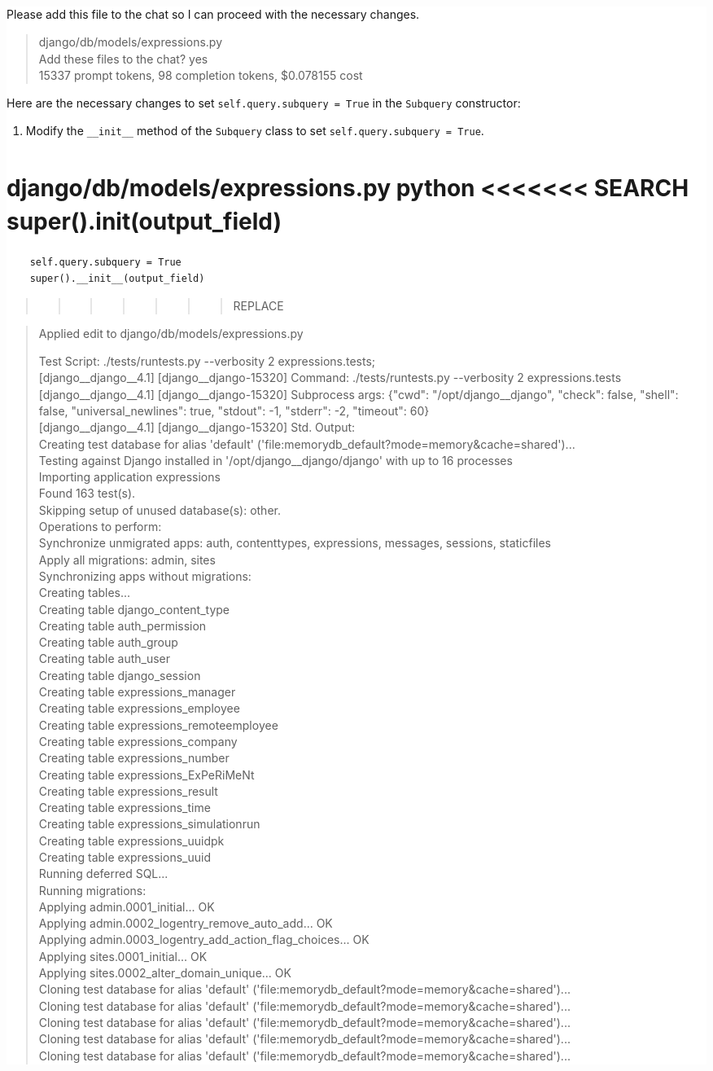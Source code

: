 Please add this file to the chat so I can proceed with the necessary changes.

> django/db/models/expressions.py  
> Add these files to the chat? yes  
> 15337 prompt tokens, 98 completion tokens, $0.078155 cost  

Here are the necessary changes to set `self.query.subquery = True` in the `Subquery` constructor:

1. Modify the `__init__` method of the `Subquery` class to set `self.query.subquery = True`.

django/db/models/expressions.py
<source>python
<<<<<<< SEARCH
        super().__init__(output_field)
=======
        self.query.subquery = True
        super().__init__(output_field)
>>>>>>> REPLACE
</source>

> Applied edit to django/db/models/expressions.py  
>   
> Test Script:  ./tests/runtests.py --verbosity 2 expressions.tests;  
> [django__django__4.1] [django__django-15320] Command: ./tests/runtests.py --verbosity 2 expressions.tests   
> [django__django__4.1] [django__django-15320] Subprocess args: {"cwd": "/opt/django__django", "check": false, "shell": false, "universal_newlines": true, "stdout": -1, "stderr": -2, "timeout": 60}   
> [django__django__4.1] [django__django-15320] Std. Output:  
> Creating test database for alias 'default' ('file:memorydb_default?mode=memory&cache=shared')...  
> Testing against Django installed in '/opt/django__django/django' with up to 16 processes  
> Importing application expressions  
> Found 163 test(s).  
> Skipping setup of unused database(s): other.  
> Operations to perform:  
>   Synchronize unmigrated apps: auth, contenttypes, expressions, messages, sessions, staticfiles  
>   Apply all migrations: admin, sites  
> Synchronizing apps without migrations:  
>   Creating tables...  
>     Creating table django_content_type  
>     Creating table auth_permission  
>     Creating table auth_group  
>     Creating table auth_user  
>     Creating table django_session  
>     Creating table expressions_manager  
>     Creating table expressions_employee  
>     Creating table expressions_remoteemployee  
>     Creating table expressions_company  
>     Creating table expressions_number  
>     Creating table expressions_ExPeRiMeNt  
>     Creating table expressions_result  
>     Creating table expressions_time  
>     Creating table expressions_simulationrun  
>     Creating table expressions_uuidpk  
>     Creating table expressions_uuid  
>     Running deferred SQL...  
> Running migrations:  
>   Applying admin.0001_initial... OK  
>   Applying admin.0002_logentry_remove_auto_add... OK  
>   Applying admin.0003_logentry_add_action_flag_choices... OK  
>   Applying sites.0001_initial... OK  
>   Applying sites.0002_alter_domain_unique... OK  
> Cloning test database for alias 'default' ('file:memorydb_default?mode=memory&cache=shared')...  
> Cloning test database for alias 'default' ('file:memorydb_default?mode=memory&cache=shared')...  
> Cloning test database for alias 'default' ('file:memorydb_default?mode=memory&cache=shared')...  
> Cloning test database for alias 'default' ('file:memorydb_default?mode=memory&cache=shared')...  
> Cloning test database for alias 'default' ('file:memorydb_default?mode=memory&cache=shared')...  